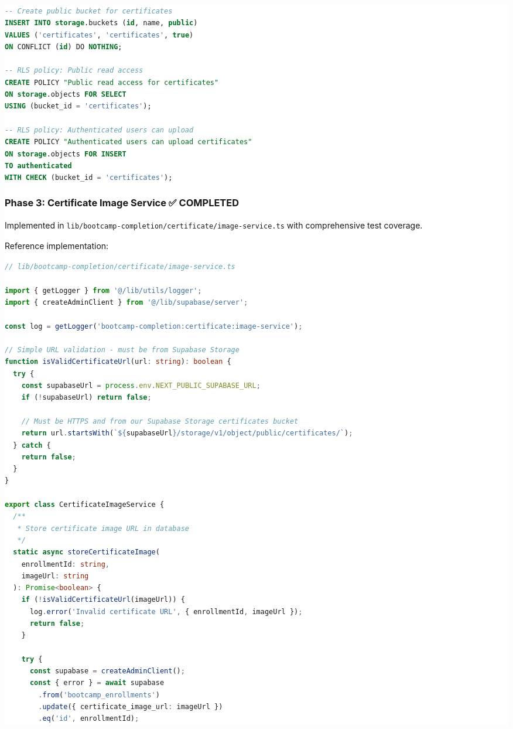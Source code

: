 ```sql
-- Create public bucket for certificates
INSERT INTO storage.buckets (id, name, public)
VALUES ('certificates', 'certificates', true)
ON CONFLICT (id) DO NOTHING;

-- RLS policy: Public read access
CREATE POLICY "Public read access for certificates"
ON storage.objects FOR SELECT
USING (bucket_id = 'certificates');

-- RLS policy: Authenticated users can upload
CREATE POLICY "Authenticated users can upload certificates"
ON storage.objects FOR INSERT
TO authenticated
WITH CHECK (bucket_id = 'certificates');
```

### Phase 3: Certificate Image Service ✅ COMPLETED

Implemented in `lib/bootcamp-completion/certificate/image-service.ts` with comprehensive test coverage.

Reference implementation:

```typescript
// lib/bootcamp-completion/certificate/image-service.ts

import { getLogger } from '@/lib/utils/logger';
import { createAdminClient } from '@/lib/supabase/server';

const log = getLogger('bootcamp-completion:certificate:image-service');

// Simple URL validation - must be from Supabase Storage
function isValidCertificateUrl(url: string): boolean {
  try {
    const supabaseUrl = process.env.NEXT_PUBLIC_SUPABASE_URL;
    if (!supabaseUrl) return false;

    // Must be HTTPS and from our Supabase Storage certificates bucket
    return url.startsWith(`${supabaseUrl}/storage/v1/object/public/certificates/`);
  } catch {
    return false;
  }
}

export class CertificateImageService {
  /**
   * Store certificate image URL in database
   */
  static async storeCertificateImage(
    enrollmentId: string,
    imageUrl: string
  ): Promise<boolean> {
    if (!isValidCertificateUrl(imageUrl)) {
      log.error('Invalid certificate URL', { enrollmentId, imageUrl });
      return false;
    }

    try {
      const supabase = createAdminClient();
      const { error } = await supabase
        .from('bootcamp_enrollments')
        .update({ certificate_image_url: imageUrl })
        .eq('id', enrollmentId);
```